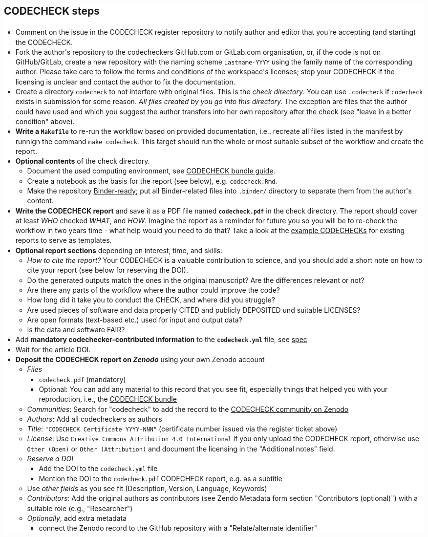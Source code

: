 ## CODECHECK steps

- Comment on the issue in the CODECHECK register repository to notify author and editor that you're accepting (and starting) the CODECHECK.
- Fork the author's repository to the codecheckers GitHub.com or GitLab.com organisation, or, if the code is not on GitHub/GitLab, create a new repository with the naming scheme `Lastname-YYYY` using the family name of the corresponding author. Please take care to follow the terms and conditions of the workspace's licenses; stop your CODECHECK if the licensing is unclear and contact the author to fix the documentation.
- Create a directory `codecheck` to not interfere with original files.
  This is the _check directory_.
  You can use `.codecheck` if `codecheck` exists in submission for some reason.
  _All files created by you go into this directory._
  The exception are files that the author could have used and which you suggest the author transfers into her own repository after the check (see "leave in a better condition" above).
- **Write a `Makefile`** to re-run the workflow based on provided documentation, i.e., recreate all files listed in the manifest by runnign the command `make codecheck`.
  This target should run the whole or most suitable subset of the workflow and create the report.
- **Optional contents** of the check directory.
  - Document the used computing environment, see [CODECHECK bundle guide](/guide/bundle).
  - Create a notebook as the basis for the report (see below), e.g. `codecheck.Rmd`.
  - Make the repository [Binder-ready](https://mybinder.readthedocs.io/); put all Binder-related files into `.binder/` directory to separate them from the author's content.
- **Write the CODECHECK report** and save it as a PDF file named **`codecheck.pdf`** in the check directory.
  The report should cover at least _WHO_ checked _WHAT_, and _HOW_.
  Imagine the report as a reminder for future you so you will be to re-check the workflow in two years time - what help would you need to do that?
  Take a look at the [example CODECHECKs](#examples) for existing reports to serve as templates.
- **Optional report sections** depending on interest, time, and skills:
  - _How to cite the report?_ Your CODECHECK is a valuable contribution to science, and you should add a short note on how to cite your report (see below for reserving the DOI).
  - Do the generated outputs match the ones in the original manuscript? Are the differences relevant or not?
  - Are there any parts of the workflow where the author could improve the code?
  - How long did it take you to conduct the CHECK, and where did you struggle?
  - Are used pieces of software and data properly CITED and publicly DEPOSITED und suitable LICENSES?
  - Are open formats (text-based etc.) used for input and output data?
  - Is the data and [software](https://content.iospress.com/articles/data-science/ds190026) FAIR?
- Add **mandatory codechecker-contributed information** to the **`codecheck.yml`** file, see [spec](/spec/config/latest)
- Wait for the article DOI.
- **Deposit the CODECHECK report on _Zenodo_** using your own Zenodo account
  - _Files_
    - `codecheck.pdf` (mandatory)
    - Optional: You can add any material to this record that you see fit, especially things that helped you with your reproduction, i.e., the [CODECHECK bundle](/guide/bundle)
  - _Communities_: Search for "codecheck" to add the record to the [CODECHECK community on Zenodo](https://zenodo.org/communities/codecheck)
  - _Authors_: Add all codecheckers as authors
  - _Title_: `"CODECHECK Certificate YYYY-NNN"` (certificate number issued via the register ticket above)
  - _License_: Use `Creative Commons Attribution 4.0 International` if you only upload the CODECHECK report, otherwise use `Other (Open)` or `Other (Attribution)` and document the licensing in the "Additional notes" field.
  - _Reserve a DOI_
    - Add the DOI to the `codecheck.yml` file
    - Mention the DOI to the `codecheck.pdf` CODECHECK report, e.g. as a subtitle
  - Use _other fields_ as you see fit (Description, Version, Language, Keywords)
  - _Contributors_: Add the original authors as contributors (see Zendo Metadata form section "Contributors (optional)") with a suitable role (e.g., "Researcher")
  - _Optionally_, add extra metadata
    - connect the Zenodo record to the GitHub repository with a "Relate/alternate identifier"